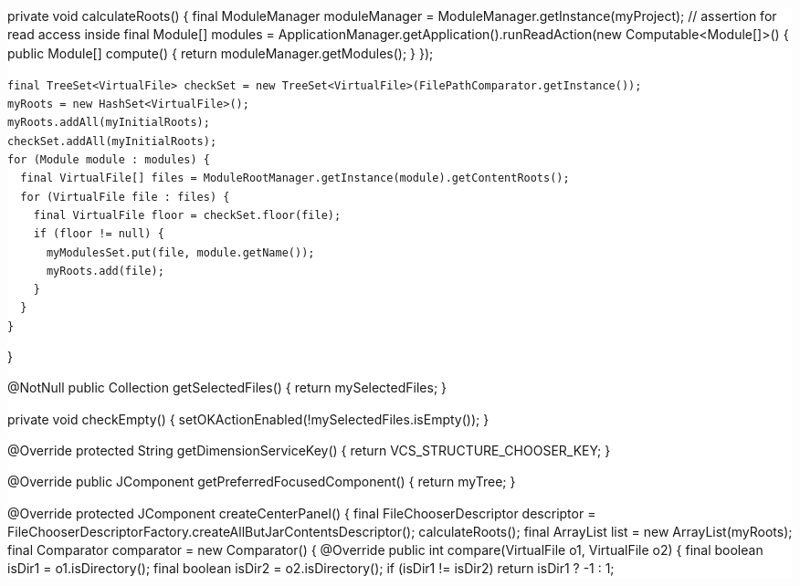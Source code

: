   private void calculateRoots() {
    final ModuleManager moduleManager = ModuleManager.getInstance(myProject);
    // assertion for read access inside
    final Module[] modules = ApplicationManager.getApplication().runReadAction(new Computable<Module[]>() {
      public Module[] compute() {
        return moduleManager.getModules();
      }
    });

    final TreeSet<VirtualFile> checkSet = new TreeSet<VirtualFile>(FilePathComparator.getInstance());
    myRoots = new HashSet<VirtualFile>();
    myRoots.addAll(myInitialRoots);
    checkSet.addAll(myInitialRoots);
    for (Module module : modules) {
      final VirtualFile[] files = ModuleRootManager.getInstance(module).getContentRoots();
      for (VirtualFile file : files) {
        final VirtualFile floor = checkSet.floor(file);
        if (floor != null) {
          myModulesSet.put(file, module.getName());
          myRoots.add(file);
        }
      }
    }
  }

  @NotNull
  public Collection<VirtualFile> getSelectedFiles() {
    return mySelectedFiles;
  }

  private void checkEmpty() {
    setOKActionEnabled(!mySelectedFiles.isEmpty());
  }

  @Override
  protected String getDimensionServiceKey() {
    return VCS_STRUCTURE_CHOOSER_KEY;
  }

  @Override
  public JComponent getPreferredFocusedComponent() {
    return myTree;
  }

  @Override
  protected JComponent createCenterPanel() {
    final FileChooserDescriptor descriptor = FileChooserDescriptorFactory.createAllButJarContentsDescriptor();
    calculateRoots();
    final ArrayList<VirtualFile> list = new ArrayList<VirtualFile>(myRoots);
    final Comparator<VirtualFile> comparator = new Comparator<VirtualFile>() {
      @Override
      public int compare(VirtualFile o1, VirtualFile o2) {
        final boolean isDir1 = o1.isDirectory();
        final boolean isDir2 = o2.isDirectory();
        if (isDir1 != isDir2) return isDir1 ? -1 : 1;
